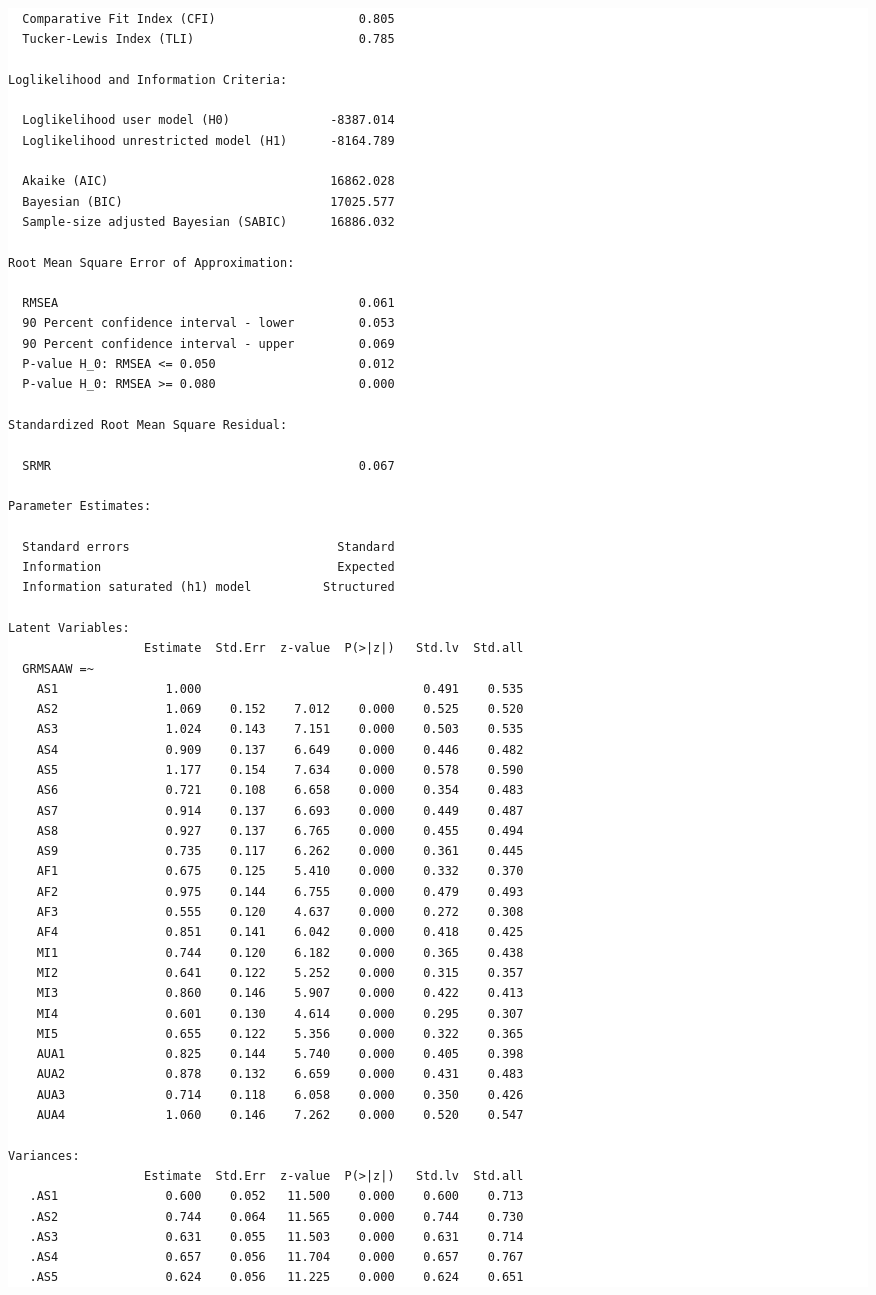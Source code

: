 ```
  Comparative Fit Index (CFI)                    0.805
  Tucker-Lewis Index (TLI)                       0.785

Loglikelihood and Information Criteria:

  Loglikelihood user model (H0)              -8387.014
  Loglikelihood unrestricted model (H1)      -8164.789
                                                      
  Akaike (AIC)                               16862.028
  Bayesian (BIC)                             17025.577
  Sample-size adjusted Bayesian (SABIC)      16886.032

Root Mean Square Error of Approximation:

  RMSEA                                          0.061
  90 Percent confidence interval - lower         0.053
  90 Percent confidence interval - upper         0.069
  P-value H_0: RMSEA <= 0.050                    0.012
  P-value H_0: RMSEA >= 0.080                    0.000

Standardized Root Mean Square Residual:

  SRMR                                           0.067

Parameter Estimates:

  Standard errors                             Standard
  Information                                 Expected
  Information saturated (h1) model          Structured

Latent Variables:
                   Estimate  Std.Err  z-value  P(>|z|)   Std.lv  Std.all
  GRMSAAW =~                                                            
    AS1               1.000                               0.491    0.535
    AS2               1.069    0.152    7.012    0.000    0.525    0.520
    AS3               1.024    0.143    7.151    0.000    0.503    0.535
    AS4               0.909    0.137    6.649    0.000    0.446    0.482
    AS5               1.177    0.154    7.634    0.000    0.578    0.590
    AS6               0.721    0.108    6.658    0.000    0.354    0.483
    AS7               0.914    0.137    6.693    0.000    0.449    0.487
    AS8               0.927    0.137    6.765    0.000    0.455    0.494
    AS9               0.735    0.117    6.262    0.000    0.361    0.445
    AF1               0.675    0.125    5.410    0.000    0.332    0.370
    AF2               0.975    0.144    6.755    0.000    0.479    0.493
    AF3               0.555    0.120    4.637    0.000    0.272    0.308
    AF4               0.851    0.141    6.042    0.000    0.418    0.425
    MI1               0.744    0.120    6.182    0.000    0.365    0.438
    MI2               0.641    0.122    5.252    0.000    0.315    0.357
    MI3               0.860    0.146    5.907    0.000    0.422    0.413
    MI4               0.601    0.130    4.614    0.000    0.295    0.307
    MI5               0.655    0.122    5.356    0.000    0.322    0.365
    AUA1              0.825    0.144    5.740    0.000    0.405    0.398
    AUA2              0.878    0.132    6.659    0.000    0.431    0.483
    AUA3              0.714    0.118    6.058    0.000    0.350    0.426
    AUA4              1.060    0.146    7.262    0.000    0.520    0.547

Variances:
                   Estimate  Std.Err  z-value  P(>|z|)   Std.lv  Std.all
   .AS1               0.600    0.052   11.500    0.000    0.600    0.713
   .AS2               0.744    0.064   11.565    0.000    0.744    0.730
   .AS3               0.631    0.055   11.503    0.000    0.631    0.714
   .AS4               0.657    0.056   11.704    0.000    0.657    0.767
   .AS5               0.624    0.056   11.225    0.000    0.624    0.651
```